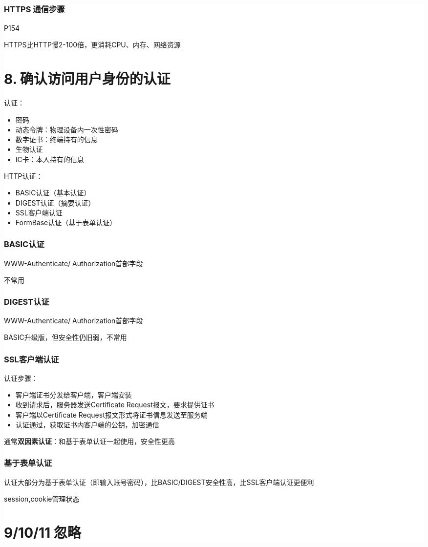 ### HTTPS 通信步骤
P154

HTTPS比HTTP慢2-100倍，更消耗CPU、内存、网络资源

# 8. 确认访问用户身份的认证
认证：
- 密码
- 动态令牌：物理设备内一次性密码
- 数字证书：终端持有的信息
- 生物认证
- IC卡：本人持有的信息

HTTP认证：
- BASIC认证（基本认证）
- DIGEST认证（摘要认证）
- SSL客户端认证
- FormBase认证（基于表单认证）

### BASIC认证
WWW-Authenticate/ Authorization首部字段

不常用

### DIGEST认证
WWW-Authenticate/ Authorization首部字段

BASIC升级版，但安全性仍旧弱，不常用

### SSL客户端认证
认证步骤：
- 客户端证书分发给客户端，客户端安装
- 收到请求后，服务器发送Certificate Request报文，要求提供证书
- 客户端以Certificate Request报文形式将证书信息发送至服务端
- 认证通过，获取证书内客户端的公钥，加密通信

通常**双因素认证**：和基于表单认证一起使用，安全性更高

### 基于表单认证
认证大部分为基于表单认证（即输入账号密码），比BASIC/DIGEST安全性高，比SSL客户端认证更便利

session,cookie管理状态

# 9/10/11 忽略